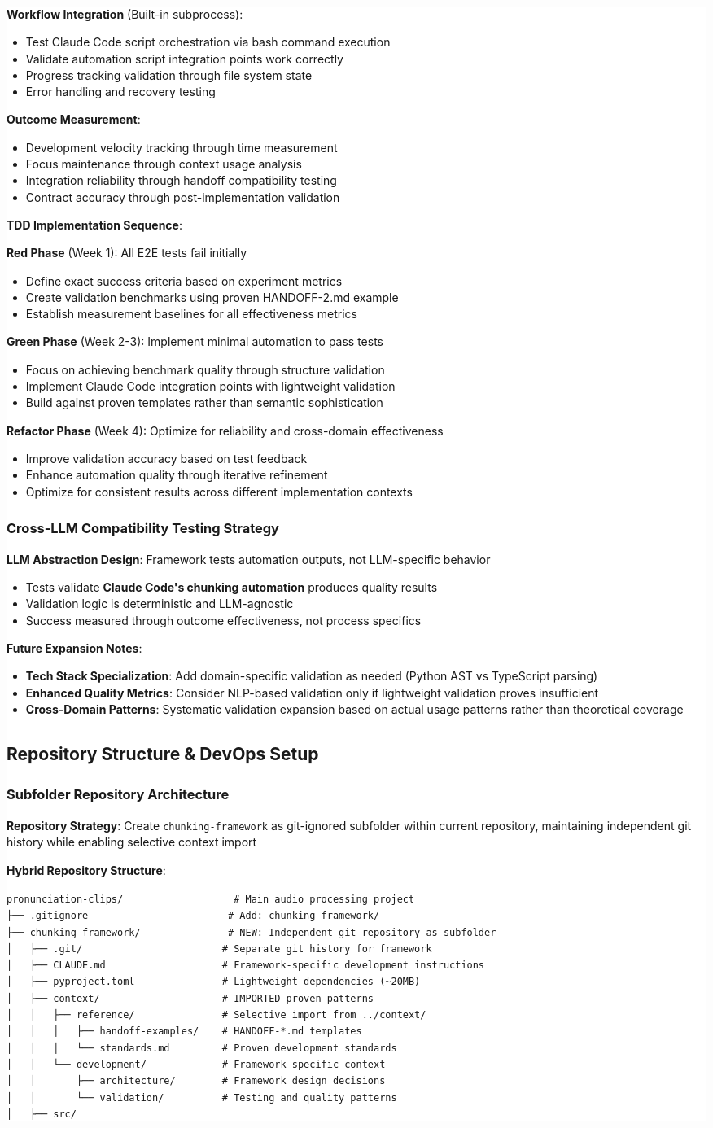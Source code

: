 **Workflow Integration** (Built-in subprocess):
- Test Claude Code script orchestration via bash command execution
- Validate automation script integration points work correctly
- Progress tracking validation through file system state
- Error handling and recovery testing

**Outcome Measurement**:
- Development velocity tracking through time measurement
- Focus maintenance through context usage analysis
- Integration reliability through handoff compatibility testing
- Contract accuracy through post-implementation validation

**TDD Implementation Sequence**:

**Red Phase** (Week 1): All E2E tests fail initially
- Define exact success criteria based on experiment metrics
- Create validation benchmarks using proven HANDOFF-2.md example
- Establish measurement baselines for all effectiveness metrics

**Green Phase** (Week 2-3): Implement minimal automation to pass tests  
- Focus on achieving benchmark quality through structure validation
- Implement Claude Code integration points with lightweight validation
- Build against proven templates rather than semantic sophistication

**Refactor Phase** (Week 4): Optimize for reliability and cross-domain effectiveness
- Improve validation accuracy based on test feedback
- Enhance automation quality through iterative refinement
- Optimize for consistent results across different implementation contexts

### **Cross-LLM Compatibility Testing Strategy**

**LLM Abstraction Design**: Framework tests automation outputs, not LLM-specific behavior
- Tests validate **Claude Code's chunking automation** produces quality results
- Validation logic is deterministic and LLM-agnostic
- Success measured through outcome effectiveness, not process specifics

**Future Expansion Notes**: 
- **Tech Stack Specialization**: Add domain-specific validation as needed (Python AST vs TypeScript parsing)
- **Enhanced Quality Metrics**: Consider NLP-based validation only if lightweight validation proves insufficient
- **Cross-Domain Patterns**: Systematic validation expansion based on actual usage patterns rather than theoretical coverage

## Repository Structure & DevOps Setup

### **Subfolder Repository Architecture**

**Repository Strategy**: Create `chunking-framework` as git-ignored subfolder within current repository, maintaining independent git history while enabling selective context import

**Hybrid Repository Structure**:
```
pronunciation-clips/                   # Main audio processing project
├── .gitignore                        # Add: chunking-framework/
├── chunking-framework/               # NEW: Independent git repository as subfolder
│   ├── .git/                        # Separate git history for framework
│   ├── CLAUDE.md                    # Framework-specific development instructions
│   ├── pyproject.toml               # Lightweight dependencies (~20MB)
│   ├── context/                     # IMPORTED proven patterns
│   │   ├── reference/               # Selective import from ../context/
│   │   │   ├── handoff-examples/    # HANDOFF-*.md templates
│   │   │   └── standards.md         # Proven development standards
│   │   └── development/             # Framework-specific context
│   │       ├── architecture/        # Framework design decisions
│   │       └── validation/          # Testing and quality patterns
│   ├── src/
```